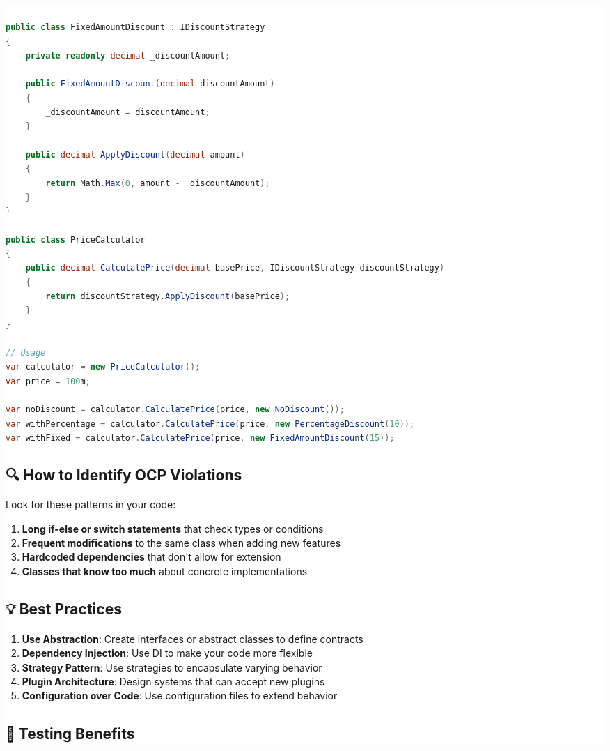```csharp

public class FixedAmountDiscount : IDiscountStrategy
{
    private readonly decimal _discountAmount;
    
    public FixedAmountDiscount(decimal discountAmount)
    {
        _discountAmount = discountAmount;
    }
    
    public decimal ApplyDiscount(decimal amount)
    {
        return Math.Max(0, amount - _discountAmount);
    }
}

public class PriceCalculator
{
    public decimal CalculatePrice(decimal basePrice, IDiscountStrategy discountStrategy)
    {
        return discountStrategy.ApplyDiscount(basePrice);
    }
}

// Usage
var calculator = new PriceCalculator();
var price = 100m;

var noDiscount = calculator.CalculatePrice(price, new NoDiscount());
var withPercentage = calculator.CalculatePrice(price, new PercentageDiscount(10));
var withFixed = calculator.CalculatePrice(price, new FixedAmountDiscount(15));
```

## 🔍 How to Identify OCP Violations

Look for these patterns in your code:

1. **Long if-else or switch statements** that check types or conditions
2. **Frequent modifications** to the same class when adding new features
3. **Hardcoded dependencies** that don't allow for extension
4. **Classes that know too much** about concrete implementations

## 💡 Best Practices

1. **Use Abstraction**: Create interfaces or abstract classes to define contracts
2. **Dependency Injection**: Use DI to make your code more flexible
3. **Strategy Pattern**: Use strategies to encapsulate varying behavior
4. **Plugin Architecture**: Design systems that can accept new plugins
5. **Configuration over Code**: Use configuration files to extend behavior

## 🧪 Testing Benefits
